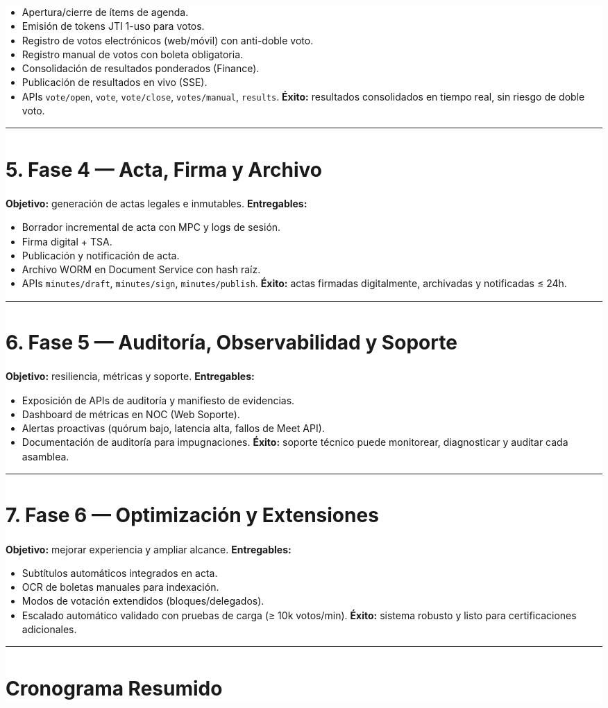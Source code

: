 * Apertura/cierre de ítems de agenda.
* Emisión de tokens JTI 1-uso para votos.
* Registro de votos electrónicos (web/móvil) con anti-doble voto.
* Registro manual de votos con boleta obligatoria.
* Consolidación de resultados ponderados (Finance).
* Publicación de resultados en vivo (SSE).
* APIs `vote/open`, `vote`, `vote/close`, `votes/manual`, `results`.
  **Éxito:** resultados consolidados en tiempo real, sin riesgo de doble voto.

---

# 5. Fase 4 — Acta, Firma y Archivo

**Objetivo:** generación de actas legales e inmutables.
**Entregables:**

* Borrador incremental de acta con MPC y logs de sesión.
* Firma digital + TSA.
* Publicación y notificación de acta.
* Archivo WORM en Document Service con hash raíz.
* APIs `minutes/draft`, `minutes/sign`, `minutes/publish`.
  **Éxito:** actas firmadas digitalmente, archivadas y notificadas ≤ 24h.

---

# 6. Fase 5 — Auditoría, Observabilidad y Soporte

**Objetivo:** resiliencia, métricas y soporte.
**Entregables:**

* Exposición de APIs de auditoría y manifiesto de evidencias.
* Dashboard de métricas en NOC (Web Soporte).
* Alertas proactivas (quórum bajo, latencia alta, fallos de Meet API).
* Documentación de auditoría para impugnaciones.
  **Éxito:** soporte técnico puede monitorear, diagnosticar y auditar cada asamblea.

---

# 7. Fase 6 — Optimización y Extensiones

**Objetivo:** mejorar experiencia y ampliar alcance.
**Entregables:**

* Subtítulos automáticos integrados en acta.
* OCR de boletas manuales para indexación.
* Modos de votación extendidos (bloques/delegados).
* Escalado automático validado con pruebas de carga (≥ 10k votos/min).
  **Éxito:** sistema robusto y listo para certificaciones adicionales.

---

# Cronograma Resumido

